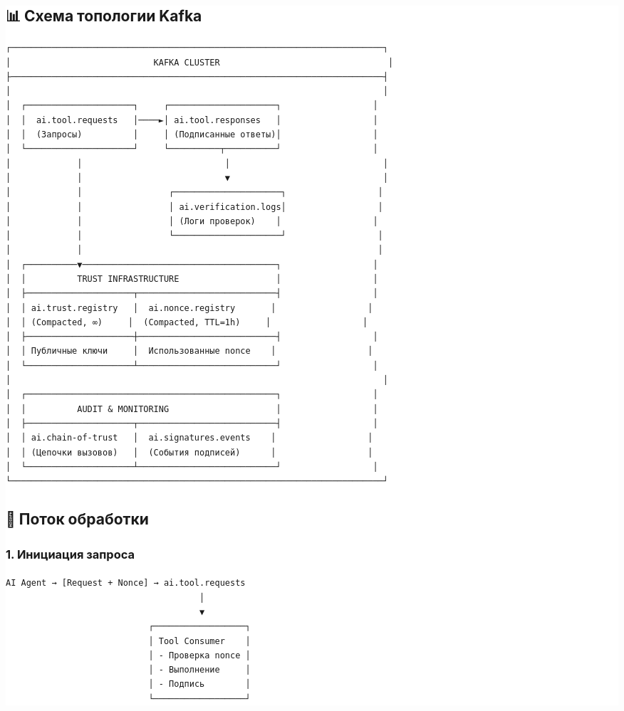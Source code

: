 ## 📊 Схема топологии Kafka

```
┌─────────────────────────────────────────────────────────────────────────┐
│                            KAFKA CLUSTER                                 │
├─────────────────────────────────────────────────────────────────────────┤
│                                                                         │
│  ┌─────────────────────┐     ┌─────────────────────┐                  │
│  │  ai.tool.requests   │────►│ ai.tool.responses   │                  │
│  │  (Запросы)          │     │ (Подписанные ответы)│                  │
│  └─────────────────────┘     └──────────┬──────────┘                  │
│             │                            │                              │
│             │                            ▼                              │
│             │                 ┌─────────────────────┐                  │
│             │                 │ ai.verification.logs│                  │
│             │                 │ (Логи проверок)    │                  │
│             │                 └─────────────────────┘                  │
│             │                                                          │
│  ┌──────────▼──────────────────────────────────────┐                  │
│  │          TRUST INFRASTRUCTURE                   │                  │
│  ├─────────────────────┬───────────────────────────┤                  │
│  │ ai.trust.registry   │  ai.nonce.registry       │                  │
│  │ (Compacted, ∞)     │  (Compacted, TTL=1h)     │                  │
│  ├─────────────────────┼───────────────────────────┤                  │
│  │ Публичные ключи     │  Использованные nonce    │                  │
│  └─────────────────────┴───────────────────────────┘                  │
│                                                                         │
│  ┌─────────────────────────────────────────────────┐                  │
│  │          AUDIT & MONITORING                     │                  │
│  ├─────────────────────┬───────────────────────────┤                  │
│  │ ai.chain-of-trust   │  ai.signatures.events    │                  │
│  │ (Цепочки вызовов)   │  (События подписей)      │                  │
│  └─────────────────────┴───────────────────────────┘                  │
└─────────────────────────────────────────────────────────────────────────┘
```

## 🔄 Поток обработки

### 1. **Инициация запроса**
```
AI Agent → [Request + Nonce] → ai.tool.requests
                                      │
                                      ▼
                            ┌──────────────────┐
                            │ Tool Consumer    │
                            │ - Проверка nonce │
                            │ - Выполнение     │
                            │ - Подпись        │
                            └──────────────────┘
```
